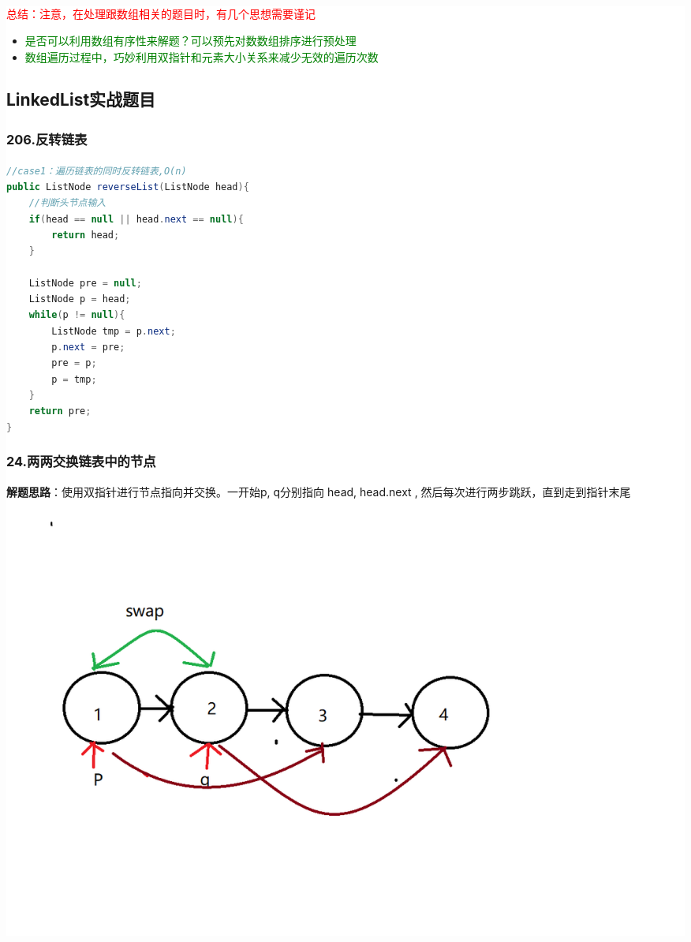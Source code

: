 
<font color=red>总结：注意，在处理跟数组相关的题目时，有几个思想需要谨记</font>

+ <font color = green>是否可以利用数组有序性来解题？可以预先对数数组排序进行预处理</font>
+ <font color=green>数组遍历过程中，巧妙利用双指针和元素大小关系来减少无效的遍历次数</font>



## LinkedList实战题目

### 206.反转链表

```java
//case1：遍历链表的同时反转链表,O(n)
public ListNode reverseList(ListNode head){
    //判断头节点输入
    if(head == null || head.next == null){
        return head;
    }
    
    ListNode pre = null;
    ListNode p = head;
    while(p != null){
        ListNode tmp = p.next;
        p.next = pre;
        pre = p;
        p = tmp;
    }
    return pre;
}

```

### 24.两两交换链表中的节点

**解题思路**：使用双指针进行节点指向并交换。一开始p, q分别指向 head, head.next , 然后每次进行两步跳跃，直到走到指针末尾

![swap_nodes](../image/swap_nodes.png)
